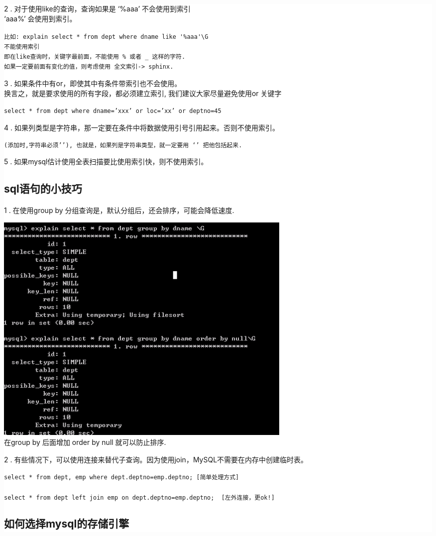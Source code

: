 2 . 对于使用like的查询，查询如果是  ‘%aaa’ 不会使用到索引   
	‘aaa%’ 会使用到索引。

	比如: explain select * from dept where dname like '%aaa'\G   
	不能使用索引
	即在like查询时，关键字最前面，不能使用 % 或者 _ 这样的字符. 
	如果一定要前面有变化的值，则考虑使用 全文索引-> sphinx.  
  
3 . 如果条件中有or，即使其中有条件带索引也不会使用。  
换言之，就是要求使用的所有字段，都必须建立索引, 我们建议大家尽量避免使用or 关键字

	select * from dept where dname=’xxx’ or loc=’xx’ or deptno=45   
   
4 . 如果列类型是字符串，那一定要在条件中将数据使用引号引用起来。否则不使用索引。  
  
	(添加时,字符串必须’’), 也就是，如果列是字符串类型，就一定要用 ‘’ 把他包括起来.    
   
5 . 如果mysql估计使用全表扫描要比使用索引快，则不使用索引。   
  
  
## sql语句的小技巧

1 . 在使用group by 分组查询是，默认分组后，还会排序，可能会降低速度.   
   
![icon](img/MySql04-img08.png)   
在group by 后面增加 order by null 就可以防止排序.      
  
2 . 有些情况下，可以使用连接来替代子查询。因为使用join，MySQL不需要在内存中创建临时表。

	select * from dept, emp where dept.deptno=emp.deptno; [简单处理方式]
	
	select * from dept left join emp on dept.deptno=emp.deptno;  [左外连接，更ok!]   
   
  
## 如何选择mysql的存储引擎   
   